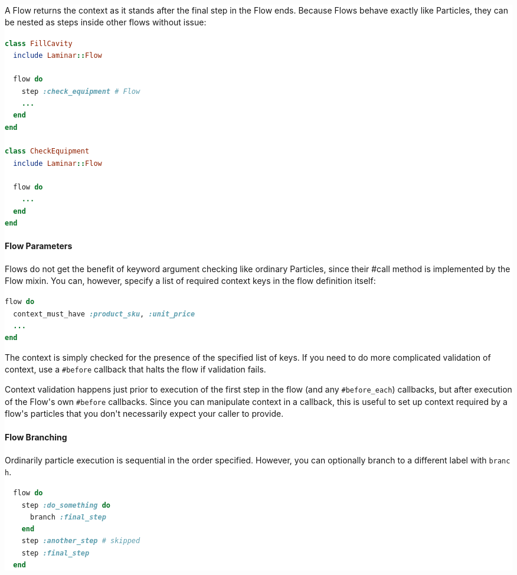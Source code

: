 A Flow returns the context as it stands after the final step in the
Flow ends. Because Flows behave exactly like Particles, they can be
nested as steps inside other flows without issue:

```ruby
class FillCavity
  include Laminar::Flow

  flow do
    step :check_equipment # Flow
    ...
  end
end

class CheckEquipment
  include Laminar::Flow

  flow do
    ...
  end
end
```

#### Flow Parameters
Flows do not get the benefit of keyword argument checking like ordinary
Particles, since their #call method is implemented by the Flow mixin.
You can, however, specify a list of required context keys in the flow
definition itself:

```ruby
flow do
  context_must_have :product_sku, :unit_price
  ...
end
```

The context is simply checked for the presence of the specified
list of keys. If you need to do more complicated validation of
context, use a ``#before`` callback that halts the flow if
validation fails.

Context validation happens just prior to execution of the
first step in the flow (and any ``#before_each``) callbacks, but after
execution of the Flow's own ``#before`` callbacks. Since you can
manipulate context in a callback, this is useful to set up
context required by a flow's particles that you don't necessarily
expect your caller to provide.

#### Flow Branching
Ordinarily particle execution is sequential in the order specified.
However, you can optionally branch to a different label with `branch`.
```ruby
  flow do
    step :do_something do
      branch :final_step      
    end
    step :another_step # skipped
    step :final_step
  end
```
